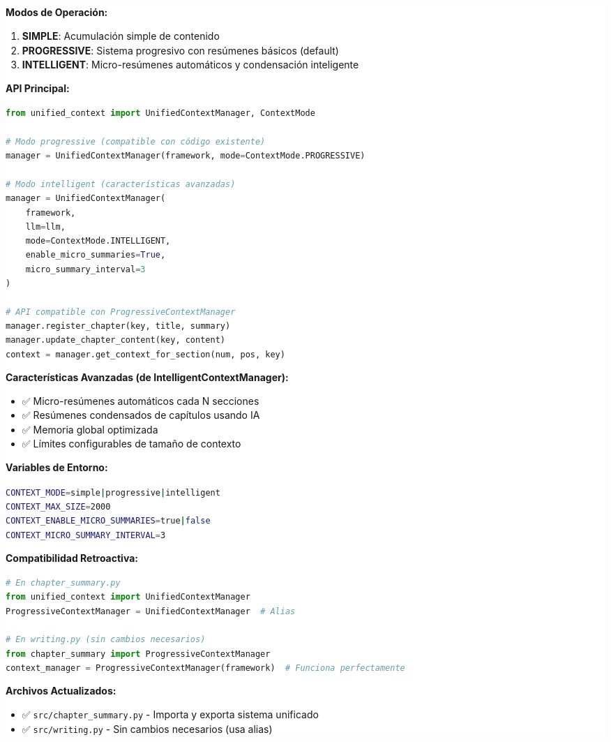 **Modos de Operación:**

1. **SIMPLE**: Acumulación simple de contenido
2. **PROGRESSIVE**: Sistema progresivo con resúmenes básicos (default)
3. **INTELLIGENT**: Micro-resúmenes automáticos y condensación inteligente

**API Principal:**
```python
from unified_context import UnifiedContextManager, ContextMode

# Modo progressive (compatible con código existente)
manager = UnifiedContextManager(framework, mode=ContextMode.PROGRESSIVE)

# Modo intelligent (características avanzadas)
manager = UnifiedContextManager(
    framework,
    llm=llm,
    mode=ContextMode.INTELLIGENT,
    enable_micro_summaries=True,
    micro_summary_interval=3
)

# API compatible con ProgressiveContextManager
manager.register_chapter(key, title, summary)
manager.update_chapter_content(key, content)
context = manager.get_context_for_section(num, pos, key)
```

**Características Avanzadas (de IntelligentContextManager):**
- ✅ Micro-resúmenes automáticos cada N secciones
- ✅ Resúmenes condensados de capítulos usando IA
- ✅ Memoria global optimizada
- ✅ Límites configurables de tamaño de contexto

**Variables de Entorno:**
```bash
CONTEXT_MODE=simple|progressive|intelligent
CONTEXT_MAX_SIZE=2000
CONTEXT_ENABLE_MICRO_SUMMARIES=true|false
CONTEXT_MICRO_SUMMARY_INTERVAL=3
```

**Compatibilidad Retroactiva:**
```python
# En chapter_summary.py
from unified_context import UnifiedContextManager
ProgressiveContextManager = UnifiedContextManager  # Alias

# En writing.py (sin cambios necesarios)
from chapter_summary import ProgressiveContextManager
context_manager = ProgressiveContextManager(framework)  # Funciona perfectamente
```

**Archivos Actualizados:**
- ✅ `src/chapter_summary.py` - Importa y exporta sistema unificado
- ✅ `src/writing.py` - Sin cambios necesarios (usa alias)
